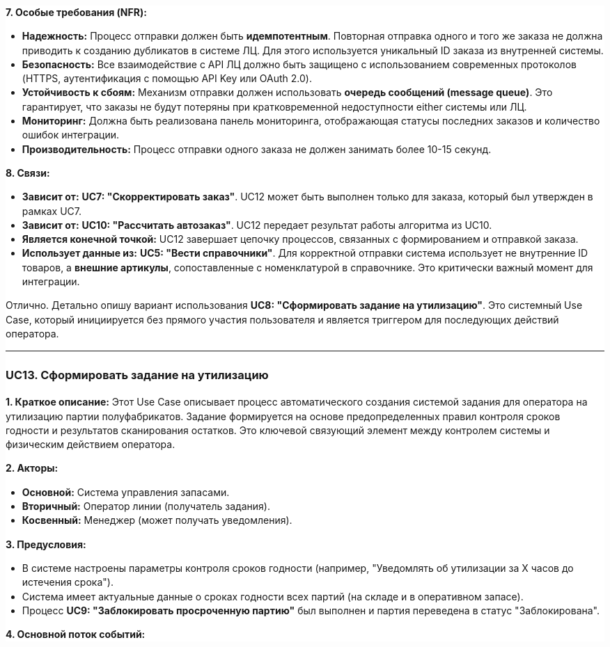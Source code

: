 **7. Особые требования (NFR):**

* **Надежность:** Процесс отправки должен быть **идемпотентным**. Повторная отправка одного и того же заказа не должна приводить к созданию дубликатов в системе ЛЦ. Для этого используется уникальный ID заказа из внутренней системы.
* **Безопасность:** Все взаимодействие с API ЛЦ должно быть защищено с использованием современных протоколов (HTTPS, аутентификация с помощью API Key или OAuth 2.0).
* **Устойчивость к сбоям:** Механизм отправки должен использовать **очередь сообщений (message queue)**. Это гарантирует, что заказы не будут потеряны при кратковременной недоступности either системы или ЛЦ.
* **Мониторинг:** Должна быть реализована панель мониторинга, отображающая статусы последних заказов и количество ошибок интеграции.
* **Производительность:** Процесс отправки одного заказа не должен занимать более 10-15 секунд.

**8. Связи:**

* **Зависит от:** **UC7: "Скорректировать заказ"**. UC12 может быть выполнен только для заказа, который был утвержден в рамках UC7.
* **Зависит от:** **UC10: "Рассчитать автозаказ"**. UC12 передает результат работы алгоритма из UC10.
* **Является конечной точкой:** UC12 завершает цепочку процессов, связанных с формированием и отправкой заказа.
* **Использует данные из:** **UC5: "Вести справочники"**. Для корректной отправки система использует не внутренние ID товаров, а **внешние артикулы**, сопоставленные с номенклатурой в справочнике. Это критически важный момент для интеграции.

Отлично. Детально опишу вариант использования **UC8: "Сформировать задание на утилизацию"**. Это системный Use Case, который инициируется без прямого участия пользователя и является триггером для последующих действий оператора.

---

### UC13. Сформировать задание на утилизацию

**1. Краткое описание:** Этот Use Case описывает процесс автоматического создания системой задания для оператора на утилизацию партии полуфабрикатов. Задание формируется на основе предопределенных правил контроля сроков годности и результатов сканирования остатков. Это ключевой связующий элемент между контролем системы и физическим действием оператора.

**2. Акторы:**

*   **Основной:** Система управления запасами.
*   **Вторичный:** Оператор линии (получатель задания).
*   **Косвенный:** Менеджер (может получать уведомления).

**3. Предусловия:**

*   В системе настроены параметры контроля сроков годности (например, "Уведомлять об утилизации за X часов до истечения срока").
*   Система имеет актуальные данные о сроках годности всех партий (на складе и в оперативном запасе).
*   Процесс **UC9: "Заблокировать просроченную партию"** был выполнен и партия переведена в статус "Заблокирована".

**4. Основной поток событий:**
